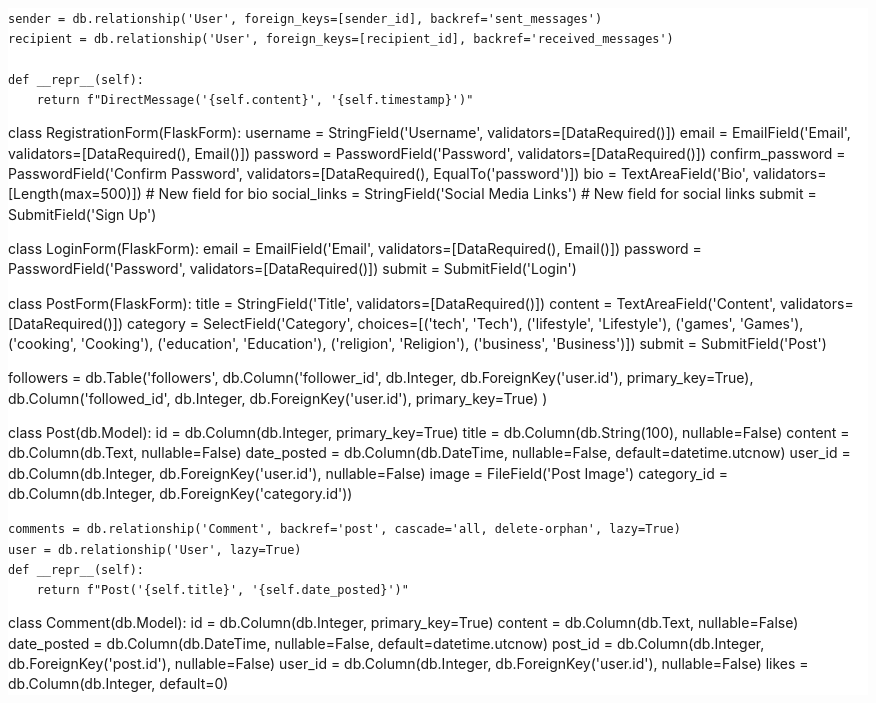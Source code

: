     sender = db.relationship('User', foreign_keys=[sender_id], backref='sent_messages')
    recipient = db.relationship('User', foreign_keys=[recipient_id], backref='received_messages')

    def __repr__(self):
        return f"DirectMessage('{self.content}', '{self.timestamp}')"

class RegistrationForm(FlaskForm):
    username = StringField('Username', validators=[DataRequired()])
    email = EmailField('Email', validators=[DataRequired(), Email()])
    password = PasswordField('Password', validators=[DataRequired()])
    confirm_password = PasswordField('Confirm Password', validators=[DataRequired(), EqualTo('password')])
    bio = TextAreaField('Bio', validators=[Length(max=500)])  # New field for bio
    social_links = StringField('Social Media Links')  # New field for social links
    submit = SubmitField('Sign Up')

class LoginForm(FlaskForm):
    email = EmailField('Email', validators=[DataRequired(), Email()])
    password = PasswordField('Password', validators=[DataRequired()])
    submit = SubmitField('Login')

class PostForm(FlaskForm):
    title = StringField('Title', validators=[DataRequired()])
    content = TextAreaField('Content', validators=[DataRequired()])
    category = SelectField('Category', choices=[('tech', 'Tech'), ('lifestyle', 'Lifestyle'), ('games', 'Games'), ('cooking', 'Cooking'), ('education', 'Education'), ('religion', 'Religion'), ('business', 'Business')])
    submit = SubmitField('Post')

followers = db.Table('followers',
    db.Column('follower_id', db.Integer, db.ForeignKey('user.id'), primary_key=True),
    db.Column('followed_id', db.Integer, db.ForeignKey('user.id'), primary_key=True)
)

class Post(db.Model):
    id = db.Column(db.Integer, primary_key=True)
    title = db.Column(db.String(100), nullable=False)
    content = db.Column(db.Text, nullable=False)
    date_posted = db.Column(db.DateTime, nullable=False, default=datetime.utcnow)
    user_id = db.Column(db.Integer, db.ForeignKey('user.id'), nullable=False)
    image = FileField('Post Image')
    category_id = db.Column(db.Integer, db.ForeignKey('category.id'))

    comments = db.relationship('Comment', backref='post', cascade='all, delete-orphan', lazy=True)
    user = db.relationship('User', lazy=True)
    def __repr__(self):
        return f"Post('{self.title}', '{self.date_posted}')"
    
class Comment(db.Model):
    id = db.Column(db.Integer, primary_key=True)
    content = db.Column(db.Text, nullable=False)
    date_posted = db.Column(db.DateTime, nullable=False, default=datetime.utcnow)
    post_id = db.Column(db.Integer, db.ForeignKey('post.id'), nullable=False)
    user_id = db.Column(db.Integer, db.ForeignKey('user.id'), nullable=False)
    likes = db.Column(db.Integer, default=0)
